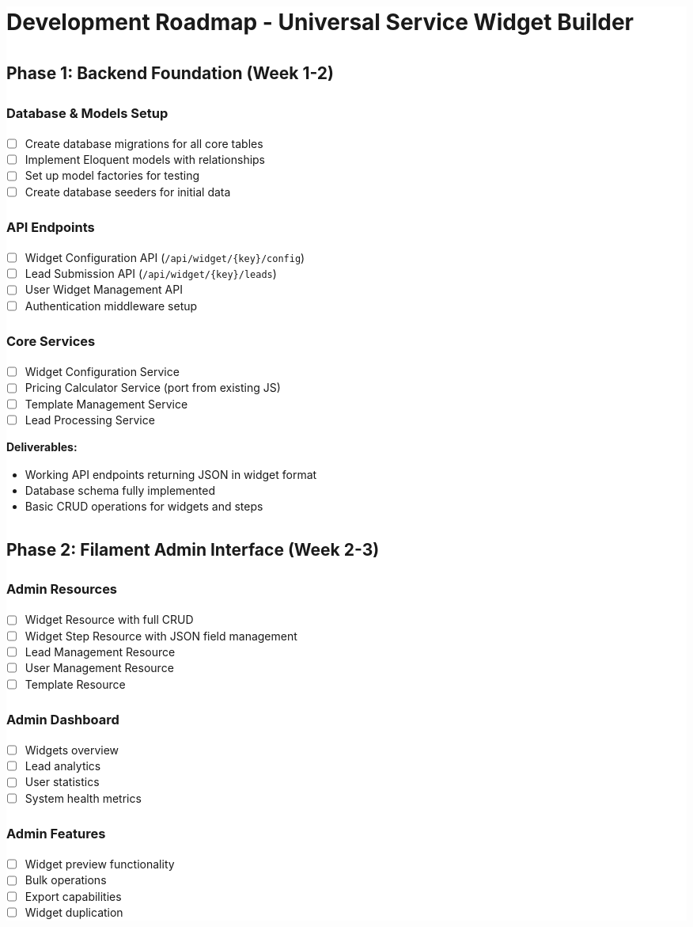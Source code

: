 # Development Roadmap - Universal Service Widget Builder

## Phase 1: Backend Foundation (Week 1-2)

### Database & Models Setup
- [ ] Create database migrations for all core tables
- [ ] Implement Eloquent models with relationships
- [ ] Set up model factories for testing
- [ ] Create database seeders for initial data

### API Endpoints
- [ ] Widget Configuration API (`/api/widget/{key}/config`)
- [ ] Lead Submission API (`/api/widget/{key}/leads`)
- [ ] User Widget Management API
- [ ] Authentication middleware setup

### Core Services
- [ ] Widget Configuration Service
- [ ] Pricing Calculator Service (port from existing JS)
- [ ] Template Management Service
- [ ] Lead Processing Service

**Deliverables:**
- Working API endpoints returning JSON in widget format
- Database schema fully implemented
- Basic CRUD operations for widgets and steps

## Phase 2: Filament Admin Interface (Week 2-3)

### Admin Resources
- [ ] Widget Resource with full CRUD
- [ ] Widget Step Resource with JSON field management
- [ ] Lead Management Resource
- [ ] User Management Resource
- [ ] Template Resource

### Admin Dashboard
- [ ] Widgets overview
- [ ] Lead analytics
- [ ] User statistics
- [ ] System health metrics

### Admin Features
- [ ] Widget preview functionality
- [ ] Bulk operations
- [ ] Export capabilities
- [ ] Widget duplication
